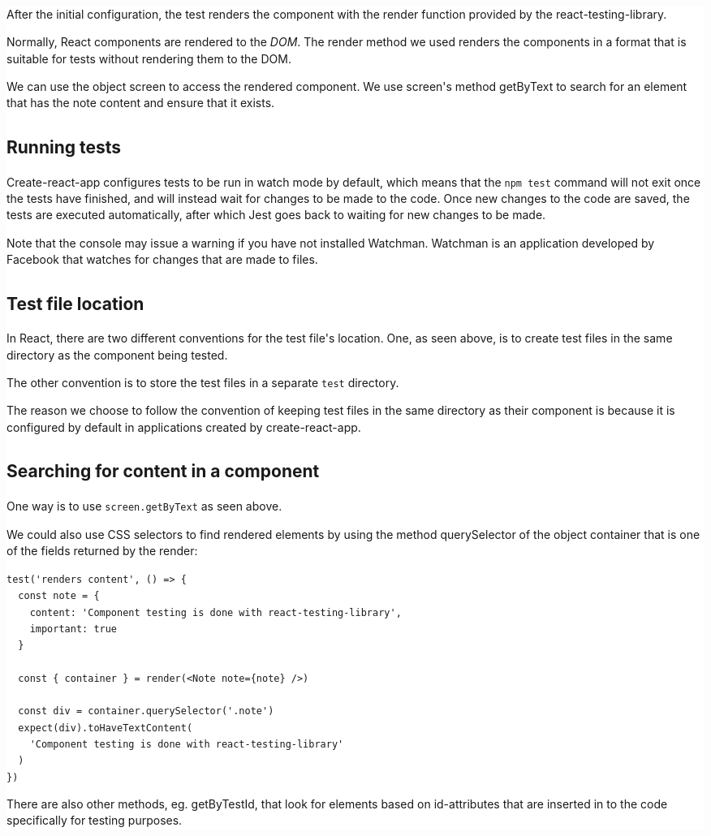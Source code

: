 After the initial configuration, the test renders the component with the render function provided by the react-testing-library.

Normally, React components are rendered to the *DOM*. The render method we used renders the components in a format that is suitable for tests without rendering them to the DOM.

We can use the object screen to access the rendered component. We use screen's method getByText to search for an element that has the note content and ensure that it exists.

## Running tests

Create-react-app configures tests to be run in watch mode by default, which means that the `npm test` command will not exit once the tests have finished, and will instead wait for changes to be made to the code. Once new changes to the code are saved, the tests are executed automatically, after which Jest goes back to waiting for new changes to be made.

Note that the console may issue a warning if you have not installed Watchman. Watchman is an application developed by Facebook that watches for changes that are made to files.

## Test file location

In React, there are two different conventions for the test file's location. One, as seen above, is to create test files in the same directory as the component being tested.

The other convention is to store the test files in a separate `test` directory.

The reason we choose to follow the convention of keeping test files in the same directory as their component is because it is configured by default in applications created by create-react-app.

## Searching for content in a component

One way is to use `screen.getByText` as seen above.

We could also use CSS selectors to find rendered elements by using the method querySelector of the object container that is one of the fields returned by the render:
```
test('renders content', () => {
  const note = {
    content: 'Component testing is done with react-testing-library',
    important: true
  }

  const { container } = render(<Note note={note} />)

  const div = container.querySelector('.note')  
  expect(div).toHaveTextContent(    
    'Component testing is done with react-testing-library'  
  )
})
```

There are also other methods, eg. getByTestId, that look for elements based on id-attributes that are inserted in to the code specifically for testing purposes.
